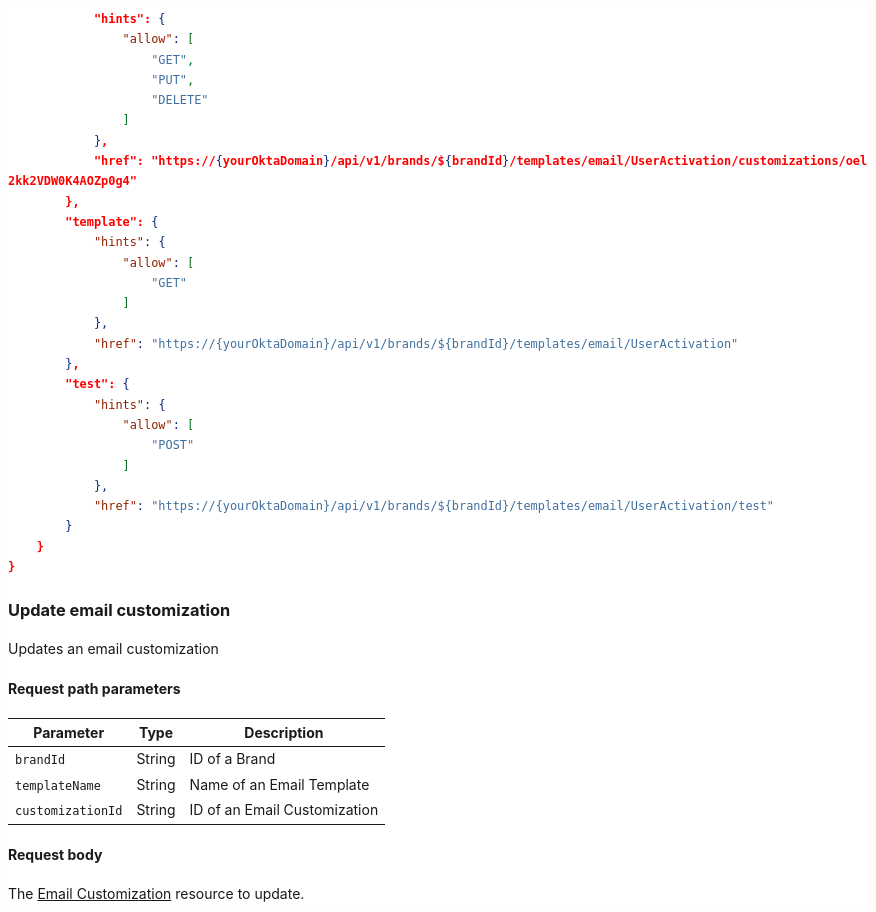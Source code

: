 ```json
            "hints": {
                "allow": [
                    "GET",
                    "PUT",
                    "DELETE"
                ]
            },
            "href": "https://{yourOktaDomain}/api/v1/brands/${brandId}/templates/email/UserActivation/customizations/oel2kk2VDW0K4AOZp0g4"
        },
        "template": {
            "hints": {
                "allow": [
                    "GET"
                ]
            },
            "href": "https://{yourOktaDomain}/api/v1/brands/${brandId}/templates/email/UserActivation"
        },
        "test": {
            "hints": {
                "allow": [
                    "POST"
                ]
            },
            "href": "https://{yourOktaDomain}/api/v1/brands/${brandId}/templates/email/UserActivation/test"
        }
    }
}
```

### Update email customization

<ApiOperation method="put" url="/api/v1/brands/${brandId}/templates/email/${templateName}/customizations/${customizationId}" />

Updates an email customization

#### Request path parameters

| Parameter         | Type        | Description                  |
| ----------------- | ----------- | ---------------------------- |
| `brandId`         | String      | ID of a Brand                |
| `templateName`    | String      | Name of an Email Template    |
| `customizationId` | String      | ID of an Email Customization |

#### Request body

The [Email Customization](#email-customization) resource to update.
